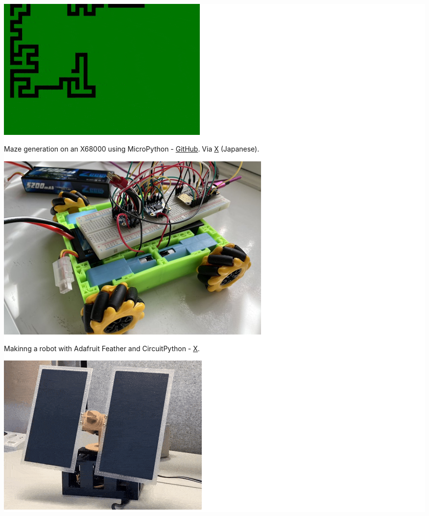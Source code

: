 [![Maze](../assets/20241118/20241118maze.gif)](https://github.com/tantanGH/distribution/tree/main/micropython)

Maze generation on an X68000 using MicroPython - [GitHub](https://github.com/tantanGH/distribution/tree/main/micropython). Via [X](https://x.com/snakGH/status/1624323106902011904) (Japanese).

[![Bot](../assets/20241118/20241118bot.jpg)](https://x.com/dan__treasure/status/1856559676772758012)

Makinng a robot with Adafruit Feather and CircuitPython - [X](https://x.com/dan__treasure/status/1856559676772758012).

[![SunChaser - A MicroPython-Powered Solar Tracker](../assets/20241118/20241118sun.gif)](https://www.hackster.io/Infineon_Team/sunchaser-a-micropython-powered-solar-tracker-29d9a8)

